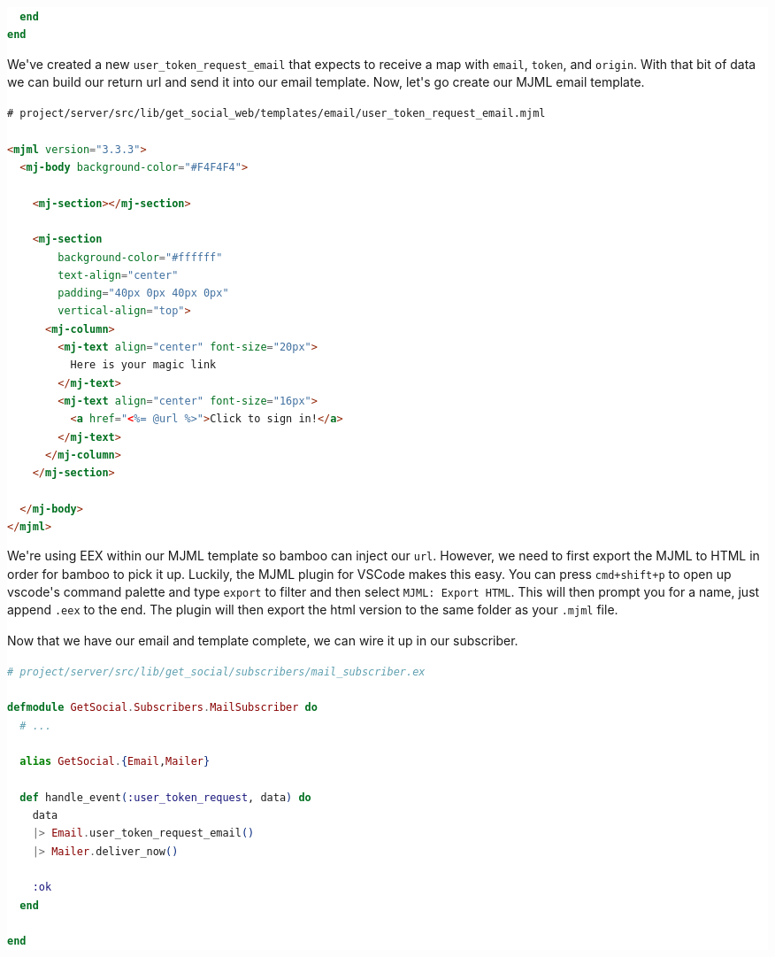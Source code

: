 ```elixir
  end
end
```

We've created a new `user_token_request_email` that expects to receive a map with `email`, `token`, and `origin`. With that bit of data we can build our return url and send it into our email template. Now, let's go create our MJML email template.

```html
# project/server/src/lib/get_social_web/templates/email/user_token_request_email.mjml

<mjml version="3.3.3">
  <mj-body background-color="#F4F4F4">

    <mj-section></mj-section>

    <mj-section
        background-color="#ffffff"
        text-align="center"
        padding="40px 0px 40px 0px"
        vertical-align="top">
      <mj-column>
        <mj-text align="center" font-size="20px">
          Here is your magic link
        </mj-text>
        <mj-text align="center" font-size="16px">
          <a href="<%= @url %>">Click to sign in!</a>
        </mj-text>
      </mj-column>
    </mj-section>

  </mj-body>
</mjml>
```

We're using EEX within our MJML template so bamboo can inject our `url`. However, we need to first export the MJML to HTML in order for bamboo to pick it up. Luckily, the MJML plugin for VSCode makes this easy. You can press `cmd+shift+p` to open up vscode's command palette and type `export` to filter and then select `MJML: Export HTML`. This will then prompt you for a name, just append `.eex` to the end. The plugin will then export the html version to the same folder as your `.mjml` file.

Now that we have our email and template complete, we can wire it up in our subscriber.

```elixir
# project/server/src/lib/get_social/subscribers/mail_subscriber.ex

defmodule GetSocial.Subscribers.MailSubscriber do
  # ...

  alias GetSocial.{Email,Mailer}

  def handle_event(:user_token_request, data) do
    data
    |> Email.user_token_request_email()
    |> Mailer.deliver_now()

    :ok
  end

end
```
